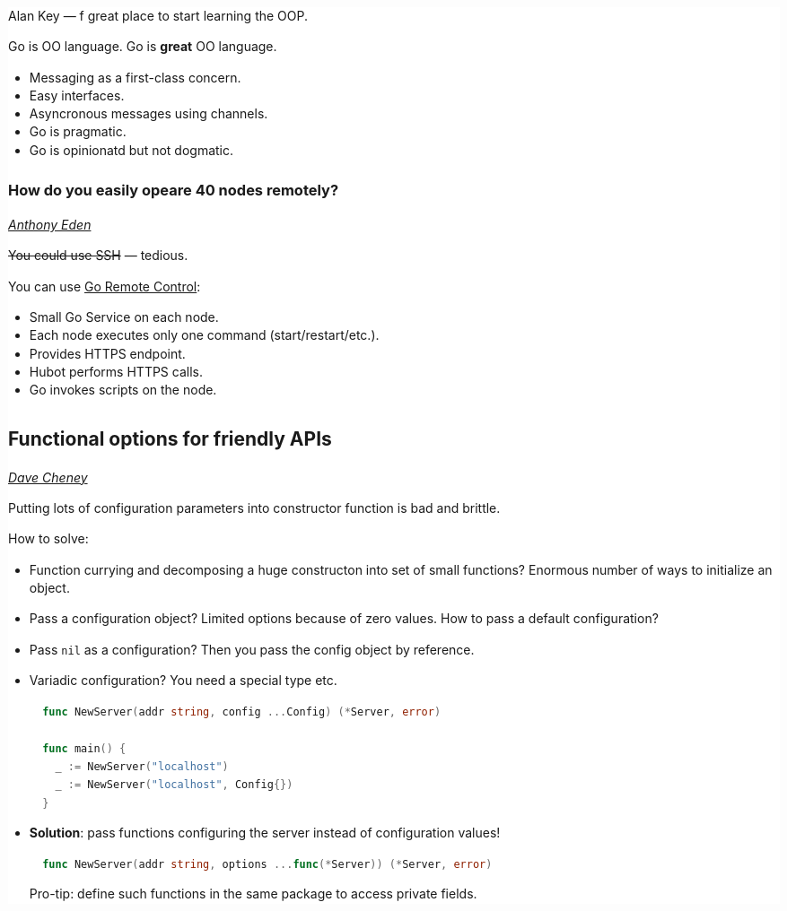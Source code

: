 Alan Key — f great place to start learning the OOP.

Go is OO language. Go is **great** OO language.

* Messaging as a first-class concern.
* Easy interfaces.
* Asyncronous messages using channels.
* Go is pragmatic.
* Go is opinionatd but not dogmatic.

<a name="7.5"></a>
### How do you easily opeare 40 nodes remotely?

_[Anthony Eden](https://twitter.com/)_

~~You could use SSH~~ — tedious.

You can use [Go Remote Control](https://github.com/aetrion/go-remote-control):

* Small Go Service on each node.
* Each node executes only one command (start/restart/etc.).
* Provides HTTPS endpoint.
* Hubot performs HTTPS calls.
* Go invokes scripts on the node.

<a name="8"></a>
Functional options for friendly APIs
------------------------------------

_[Dave Cheney](http://dave.cheney.net/)_

Putting lots of configuration parameters into constructor function is bad and
brittle.

How to solve:

* Function currying and decomposing a huge constructon into set of small
  functions? Enormous number of ways to initialize an object.
* Pass a configuration object? Limited options because of zero values. How to pass a
  default configuration?
* Pass `nil` as a configuration? Then you pass the config object by reference.
* Variadic configuration? You need a special type etc.

  ```go
    func NewServer(addr string, config ...Config) (*Server, error)

    func main() {
      _ := NewServer("localhost")
      _ := NewServer("localhost", Config{})
    }
  ```
* **Solution**: pass functions configuring the server instead of configuration values!

  ```go
    func NewServer(addr string, options ...func(*Server)) (*Server, error)
  ```

  Pro-tip: define such functions in the same package to access private fields.
